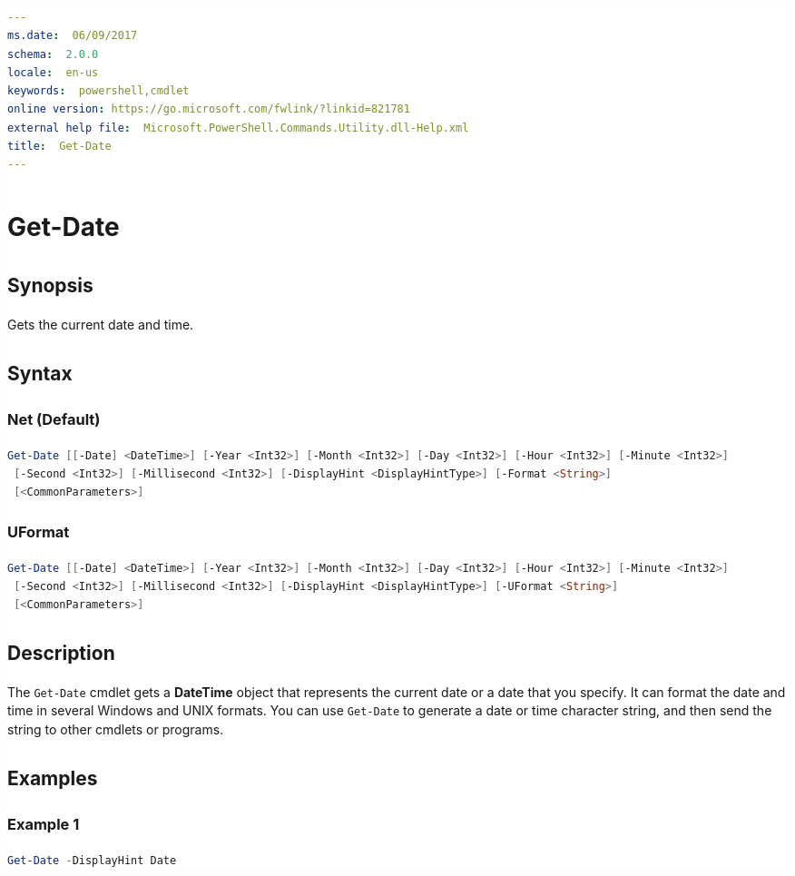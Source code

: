 ```yaml
---
ms.date:  06/09/2017
schema:  2.0.0
locale:  en-us
keywords:  powershell,cmdlet
online version: https://go.microsoft.com/fwlink/?linkid=821781
external help file:  Microsoft.PowerShell.Commands.Utility.dll-Help.xml
title:  Get-Date
---
```

# Get-Date

## Synopsis
Gets the current date and time.

## Syntax

### Net (Default)

```powershell
Get-Date [[-Date] <DateTime>] [-Year <Int32>] [-Month <Int32>] [-Day <Int32>] [-Hour <Int32>] [-Minute <Int32>]
 [-Second <Int32>] [-Millisecond <Int32>] [-DisplayHint <DisplayHintType>] [-Format <String>]
 [<CommonParameters>]
```

### UFormat

```powershell
Get-Date [[-Date] <DateTime>] [-Year <Int32>] [-Month <Int32>] [-Day <Int32>] [-Hour <Int32>] [-Minute <Int32>]
 [-Second <Int32>] [-Millisecond <Int32>] [-DisplayHint <DisplayHintType>] [-UFormat <String>]
 [<CommonParameters>]
```

## Description

The `Get-Date` cmdlet gets a **DateTime** object that represents the current date or a date that you specify.
It can format the date and time in several Windows and UNIX formats.
You can use `Get-Date` to generate a date or time character string, and then send the string to other cmdlets or programs.

## Examples

### Example 1

```powershell
Get-Date -DisplayHint Date
```
